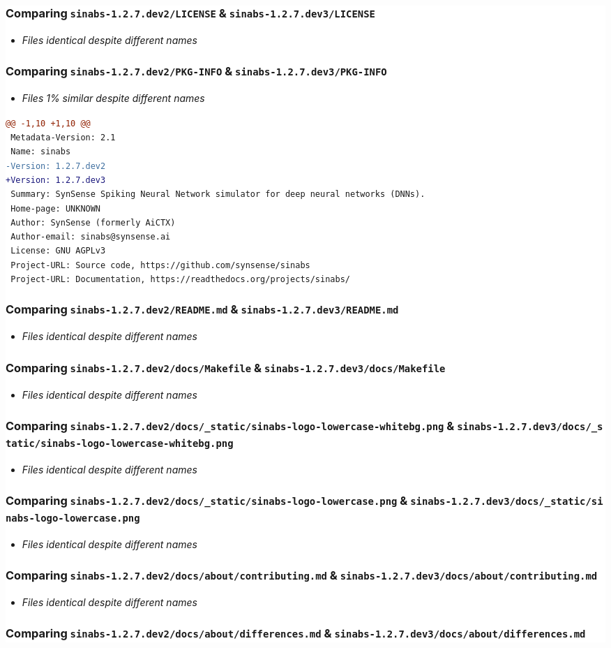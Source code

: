 ### Comparing `sinabs-1.2.7.dev2/LICENSE` & `sinabs-1.2.7.dev3/LICENSE`

 * *Files identical despite different names*

### Comparing `sinabs-1.2.7.dev2/PKG-INFO` & `sinabs-1.2.7.dev3/PKG-INFO`

 * *Files 1% similar despite different names*

```diff
@@ -1,10 +1,10 @@
 Metadata-Version: 2.1
 Name: sinabs
-Version: 1.2.7.dev2
+Version: 1.2.7.dev3
 Summary: SynSense Spiking Neural Network simulator for deep neural networks (DNNs).
 Home-page: UNKNOWN
 Author: SynSense (formerly AiCTX)
 Author-email: sinabs@synsense.ai
 License: GNU AGPLv3
 Project-URL: Source code, https://github.com/synsense/sinabs
 Project-URL: Documentation, https://readthedocs.org/projects/sinabs/
```

### Comparing `sinabs-1.2.7.dev2/README.md` & `sinabs-1.2.7.dev3/README.md`

 * *Files identical despite different names*

### Comparing `sinabs-1.2.7.dev2/docs/Makefile` & `sinabs-1.2.7.dev3/docs/Makefile`

 * *Files identical despite different names*

### Comparing `sinabs-1.2.7.dev2/docs/_static/sinabs-logo-lowercase-whitebg.png` & `sinabs-1.2.7.dev3/docs/_static/sinabs-logo-lowercase-whitebg.png`

 * *Files identical despite different names*

### Comparing `sinabs-1.2.7.dev2/docs/_static/sinabs-logo-lowercase.png` & `sinabs-1.2.7.dev3/docs/_static/sinabs-logo-lowercase.png`

 * *Files identical despite different names*

### Comparing `sinabs-1.2.7.dev2/docs/about/contributing.md` & `sinabs-1.2.7.dev3/docs/about/contributing.md`

 * *Files identical despite different names*

### Comparing `sinabs-1.2.7.dev2/docs/about/differences.md` & `sinabs-1.2.7.dev3/docs/about/differences.md`
